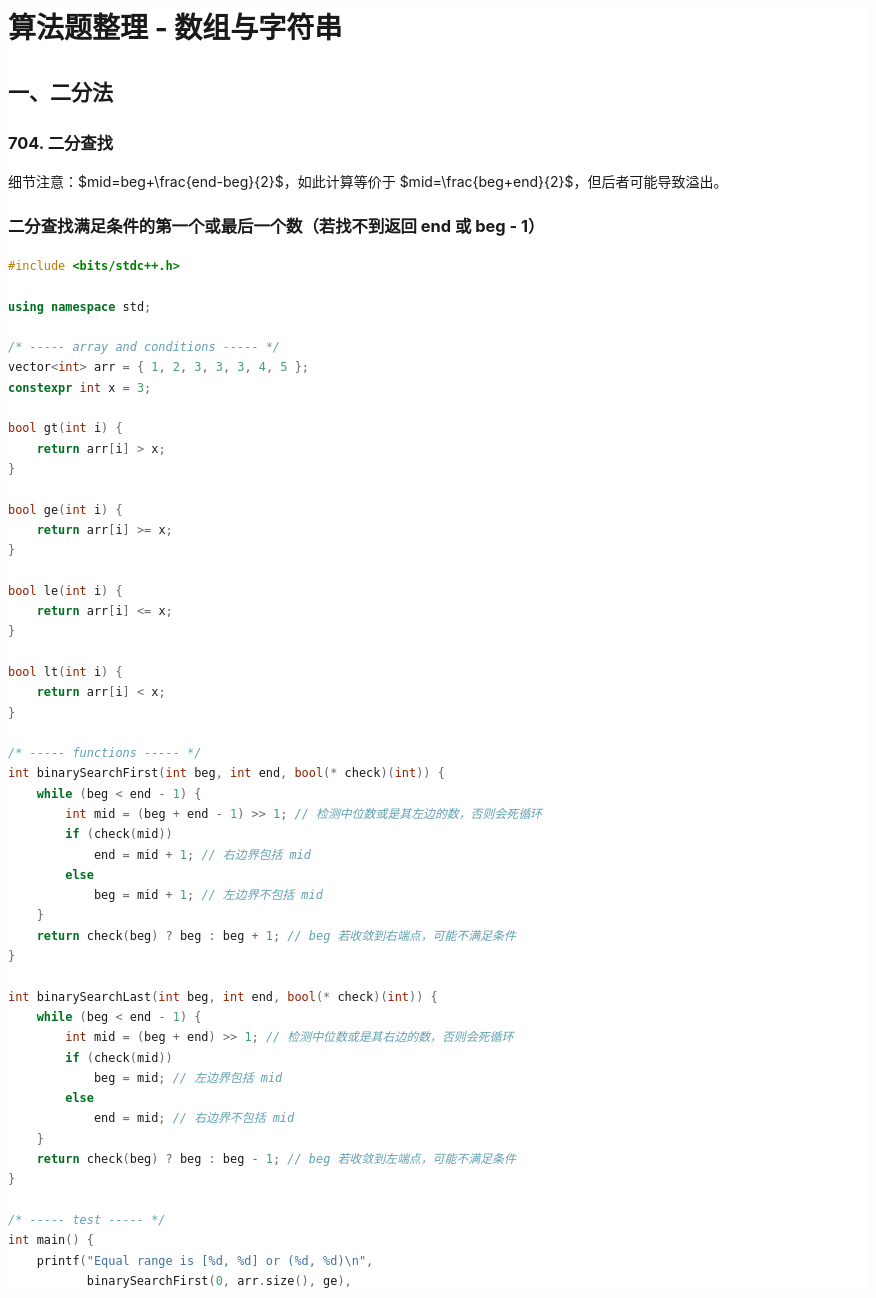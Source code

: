 # 算法题整理 - 数组与字符串

## 一、二分法

### 704. 二分查找

细节注意：$mid=beg+\frac{end-beg}{2}$，如此计算等价于 $mid=\frac{beg+end}{2}$，但后者可能导致溢出。

### 二分查找满足条件的第一个或最后一个数（若找不到返回 end 或 beg - 1）

```cpp
#include <bits/stdc++.h>

using namespace std;

/* ----- array and conditions ----- */
vector<int> arr = { 1, 2, 3, 3, 3, 4, 5 };
constexpr int x = 3;

bool gt(int i) {
    return arr[i] > x;
}

bool ge(int i) {
    return arr[i] >= x;
}

bool le(int i) {
    return arr[i] <= x;
}

bool lt(int i) {
    return arr[i] < x;
}

/* ----- functions ----- */
int binarySearchFirst(int beg, int end, bool(* check)(int)) {
    while (beg < end - 1) {
        int mid = (beg + end - 1) >> 1; // 检测中位数或是其左边的数，否则会死循环
        if (check(mid))
            end = mid + 1; // 右边界包括 mid
        else
            beg = mid + 1; // 左边界不包括 mid
    }
    return check(beg) ? beg : beg + 1; // beg 若收敛到右端点，可能不满足条件
}

int binarySearchLast(int beg, int end, bool(* check)(int)) {
    while (beg < end - 1) {
        int mid = (beg + end) >> 1; // 检测中位数或是其右边的数，否则会死循环
        if (check(mid))
            beg = mid; // 左边界包括 mid
        else
            end = mid; // 右边界不包括 mid
    }
    return check(beg) ? beg : beg - 1; // beg 若收敛到左端点，可能不满足条件
}

/* ----- test ----- */
int main() {
    printf("Equal range is [%d, %d] or (%d, %d)\n",
           binarySearchFirst(0, arr.size(), ge),
```